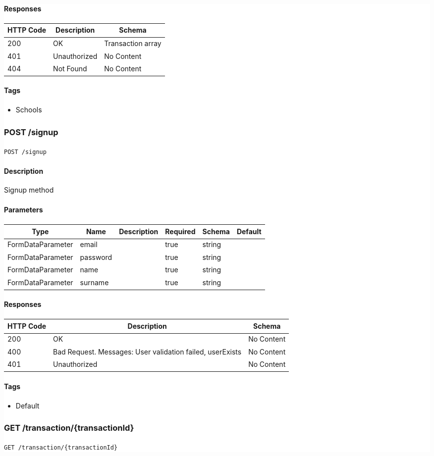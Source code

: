 
#### Responses
|HTTP Code|Description|Schema|
|----|----|----|
|200|OK|Transaction array|
|401|Unauthorized|No Content|
|404|Not Found|No Content|


#### Tags

* Schools

### POST /signup
```
POST /signup
```

#### Description

Signup method

#### Parameters
|Type|Name|Description|Required|Schema|Default|
|----|----|----|----|----|----|
|FormDataParameter|email||true|string||
|FormDataParameter|password||true|string||
|FormDataParameter|name||true|string||
|FormDataParameter|surname||true|string||


#### Responses
|HTTP Code|Description|Schema|
|----|----|----|
|200|OK|No Content|
|400|Bad Request. Messages: User validation failed, userExists|No Content|
|401|Unauthorized|No Content|


#### Tags

* Default

### GET /transaction/{transactionId}
```
GET /transaction/{transactionId}
```
